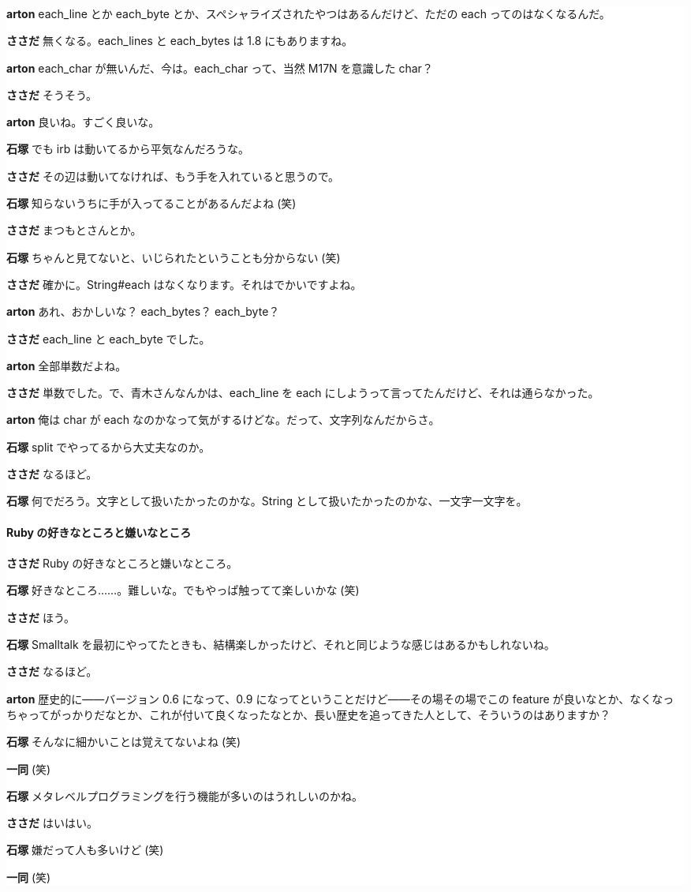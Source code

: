 __arton__  each_line とか each_byte とか、スペシャライズされたやつはあるんだけど、ただの each ってのはなくなるんだ。

__ささだ__  無くなる。each_lines と each_bytes は 1.8 にもありますね。

__arton__  each_char が無いんだ、今は。each_char って、当然 M17N を意識した char？

__ささだ__  そうそう。

__arton__  良いね。すごく良いな。

__石塚__  でも irb は動いてるから平気なんだろうな。

__ささだ__  その辺は動いてなければ、もう手を入れていると思うので。

__石塚__  知らないうちに手が入ってることがあるんだよね (笑)

__ささだ__  まつもとさんとか。

__石塚__  ちゃんと見てないと、いじられたということも分からない (笑)

__ささだ__  確かに。String#each はなくなります。それはでかいですよね。

__arton__  あれ、おかしいな？ each_bytes？ each_byte？

__ささだ__  each_line と each_byte でした。

__arton__  全部単数だよね。

__ささだ__  単数でした。で、青木さんなんかは、each_line を each にしようって言ってたんだけど、それは通らなかった。

__arton__  俺は char が each なのかなって気がするけどな。だって、文字列なんだからさ。

__石塚__  split でやってるから大丈夫なのか。

__ささだ__  なるほど。

__石塚__  何でだろう。文字として扱いたかったのかな。String として扱いたかったのかな、一文字一文字を。

#### Ruby の好きなところと嫌いなところ

__ささだ__  Ruby の好きなところと嫌いなところ。

__石塚__  好きなところ……。難しいな。でもやっぱ触ってて楽しいかな (笑)

__ささだ__  ほう。

__石塚__  Smalltalk を最初にやってたときも、結構楽しかったけど、それと同じような感じはあるかもしれないね。

__ささだ__  なるほど。

__arton__  歴史的に――バージョン 0.6 になって、0.9 になってということだけど――その場その場でこの feature が良いなとか、なくなっちゃってがっかりだなとか、これが付いて良くなったなとか、長い歴史を追ってきた人として、そういうのはありますか？

__石塚__  そんなに細かいことは覚えてないよね (笑)

__一同__  (笑)

__石塚__  メタレベルプログラミングを行う機能が多いのはうれしいのかね。

__ささだ__  はいはい。

__石塚__  嫌だって人も多いけど (笑)

__一同__  (笑)
